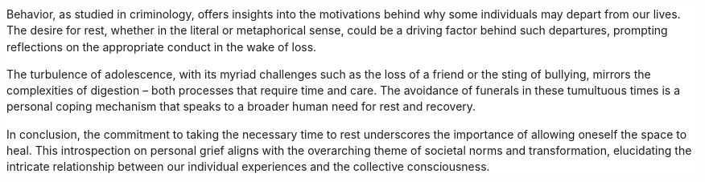 Behavior, as studied in criminology, offers insights into the motivations behind why some individuals may depart from our lives. The desire for rest, whether in the literal or metaphorical sense, could be a driving factor behind such departures, prompting reflections on the appropriate conduct in the wake of loss.

The turbulence of adolescence, with its myriad challenges such as the loss of a friend or the sting of bullying, mirrors the complexities of digestion – both processes that require time and care. The avoidance of funerals in these tumultuous times is a personal coping mechanism that speaks to a broader human need for rest and recovery.

In conclusion, the commitment to taking the necessary time to rest underscores the importance of allowing oneself the space to heal. This introspection on personal grief aligns with the overarching theme of societal norms and transformation, elucidating the intricate relationship between our individual experiences and the collective consciousness.